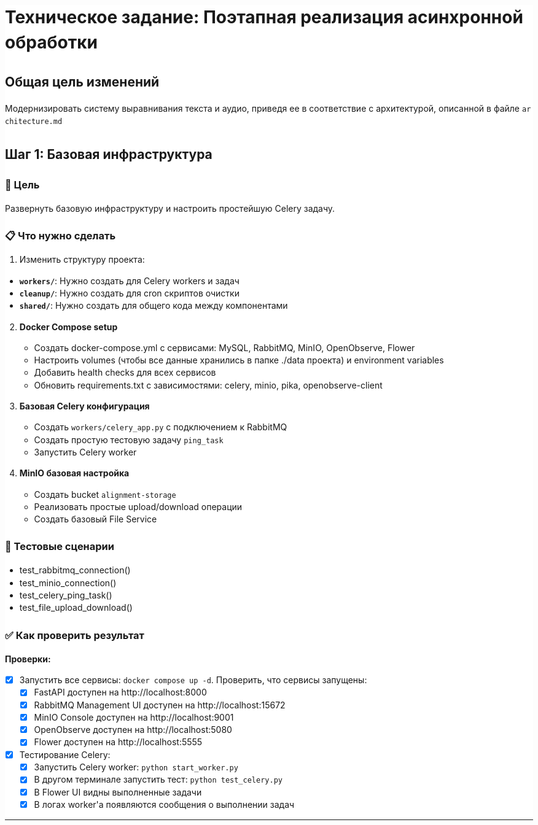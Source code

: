 # Техническое задание: Поэтапная реализация асинхронной обработки

## Общая цель изменений

Модернизировать систему выравнивания текста и аудио, приведя ее в соответствие с архитектурой, описанной в файле `architecture.md`

## Шаг 1: Базовая инфраструктура

### 🎯 Цель
Развернуть базовую инфраструктуру и настроить простейшую Celery задачу.

### 📋 Что нужно сделать

1. Изменить структуру проекта:
- **`workers/`**: Нужно создать для Celery workers и задач
- **`cleanup/`**: Нужно создать для cron скриптов очистки
- **`shared/`**: Нужно создать для общего кода между компонентами

2. **Docker Compose setup**
   - Создать docker-compose.yml с сервисами: MySQL, RabbitMQ, MinIO, OpenObserve, Flower
   - Настроить volumes (чтобы все данные хранились в папке ./data проекта) и environment variables
   - Добавить health checks для всех сервисов
   - Обновить requirements.txt с зависимостями: celery, minio, pika, openobserve-client

3. **Базовая Celery конфигурация**
   - Создать `workers/celery_app.py` с подключением к RabbitMQ
   - Создать простую тестовую задачу `ping_task`
   - Запустить Celery worker

4. **MinIO базовая настройка**
   - Создать bucket `alignment-storage`
   - Реализовать простые upload/download операции
   - Создать базовый File Service

### 🧪 Тестовые сценарии

- test_rabbitmq_connection()
- test_minio_connection()
- test_celery_ping_task()
- test_file_upload_download()

### ✅ Как проверить результат

**Проверки:**
- [x] Запустить все сервисы: `docker compose up -d`. Проверить, что сервисы запущены:
   - [x] FastAPI доступен на http://localhost:8000
   - [x] RabbitMQ Management UI доступен на http://localhost:15672
   - [x] MinIO Console доступен на http://localhost:9001
   - [x] OpenObserve доступен на http://localhost:5080
   - [x] Flower доступен на http://localhost:5555
- [x] Тестирование Celery:
   - [x] Запустить Celery worker: `python start_worker.py`
   - [x] В другом терминале запустить тест: `python test_celery.py`
   - [x] В Flower UI видны выполненные задачи
   - [x] В логах worker'а появляются сообщения о выполнении задач

---